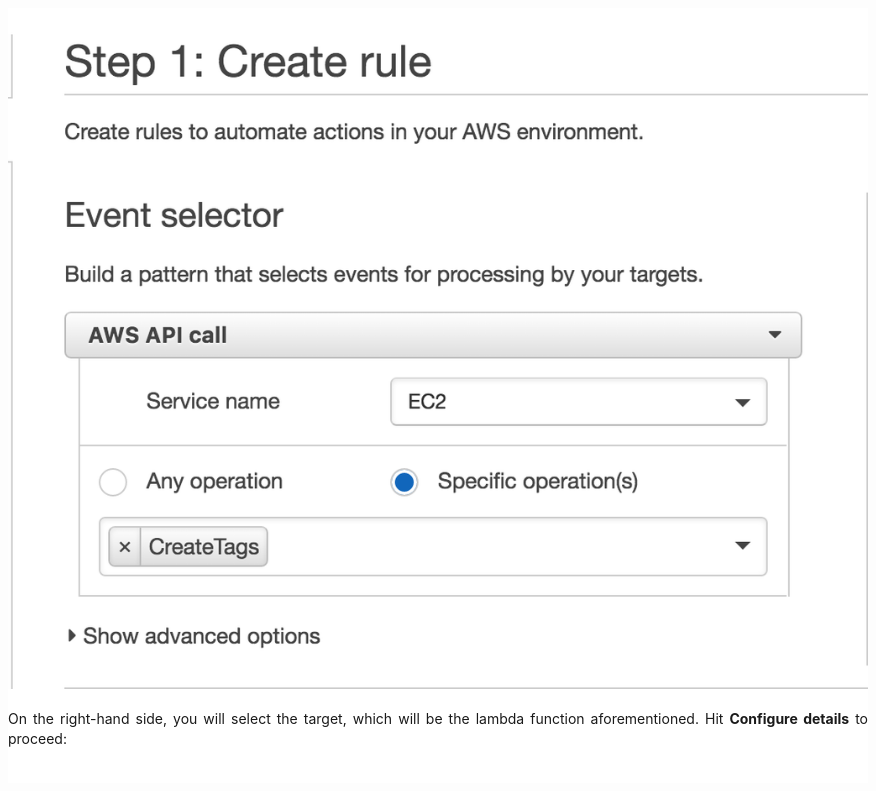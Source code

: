<br />

<img src="/assets/media/serverless-approach-to-security-automation/event-selector.png" width="100%" height="100%" />

<br />

<p style="text-align: justify">On the right-hand side, you will select the target, which will be the lambda function aforementioned. Hit <strong>Configure details</strong> to proceed:</p>

<br />

